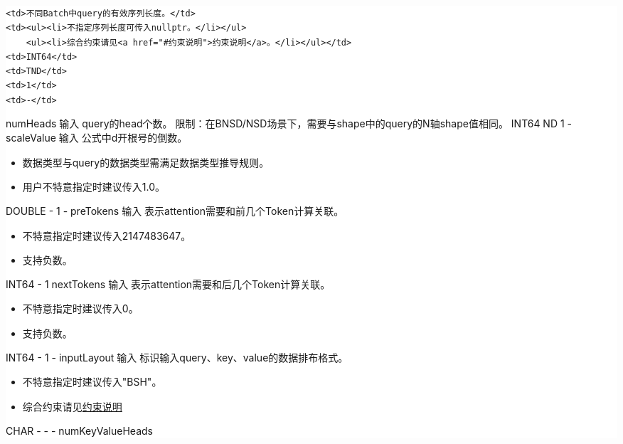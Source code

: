     <td>不同Batch中query的有效序列长度。</td>
    <td><ul><li>不指定序列长度可传入nullptr。</li></ul>
        <ul><li>综合约束请见<a href="#约束说明">约束说明</a>。</li></ul></td>
    <td>INT64</td>
    <td>TND</td>
    <td>1</td>
    <td>-</td>
  </tr>
  <tr>
    <td>numHeads</td>
    <td>输入</td>
    <td>query的head个数。</td>
    <td>限制：在BNSD/NSD场景下，需要与shape中的query的N轴shape值相同。</td>
    <td>INT64</td>
    <td>ND</td>
    <td>1</td>
    <td>-</td>
  </tr>
  <tr>
    <td>scaleValue</td>
    <td>输入</td>
    <td>公式中d开根号的倒数。</td>
    <td><ul><li>数据类型与query的数据类型需满足数据类型推导规则。 </li></ul>
        <ul><li>用户不特意指定时建议传入1.0。 </li></ul></td>
    <td>DOUBLE</td>
    <td>-</td>
    <td>1</td>
    <td>-</td>
  </tr>
  <tr>
    <td>preTokens</td>
    <td>输入</td>
    <td>表示attention需要和前几个Token计算关联。</td>
    <td><ul><li>不特意指定时建议传入2147483647。</li></ul>
      	<ul><li>支持负数。</li></ul></td>
    <td>INT64</td>
    <td>-</td>
    <td>1</td>
    <td></td>
  </tr>
  <tr>
    <td>nextTokens</td>
    <td>输入</td>
    <td>表示attention需要和后几个Token计算关联。</td>
    <td><ul><li>不特意指定时建议传入0。</li></ul>
      	<ul><li>支持负数。</li></ul></td>
    <td>INT64</td>
    <td>-</td>
    <td>1</td>
    <td>-</td>
  </tr>
  <tr>
    <td>inputLayout</td>
    <td>输入</td>
    <td>标识输入query、key、value的数据排布格式。</td>
    <td><ul><li>不特意指定时建议传入"BSH"。</li></ul>
        <ul><li>综合约束请见<a href="#约束说明">约束说明</a></li></ul></td>
    <td>CHAR</td>
    <td>-</td>
    <td>-</td>
    <td>-</td>
  </tr>
  <tr>
    <td>numKeyValueHeads</td>